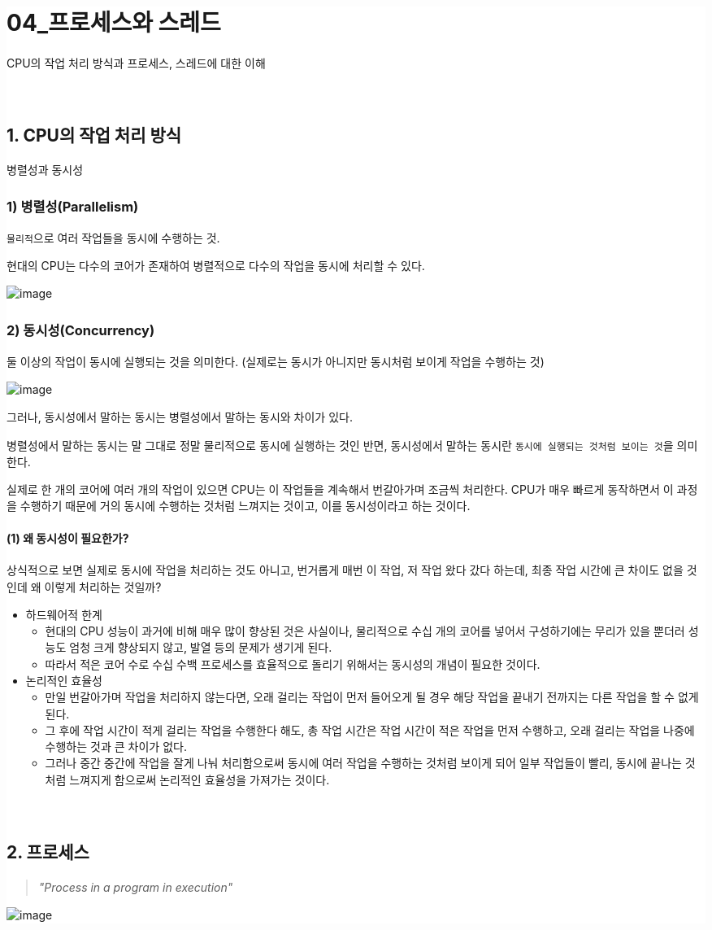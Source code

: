 # 04_프로세스와 스레드

CPU의 작업 처리 방식과 프로세스, 스레드에 대한 이해

<br>

## 1. CPU의 작업 처리 방식

병렬성과 동시성

### 1) 병렬성(Parallelism)

`물리적`으로 여러 작업들을 동시에 수행하는 것.

현대의 CPU는 다수의 코어가 존재하여 병렬적으로 다수의 작업을 동시에 처리할 수 있다.

![image](https://github.com/siwon-park/Problem_Solving/assets/93081720/244c377a-55bb-42b5-8eb9-f09bb382d4d0)

### 2) 동시성(Concurrency)

둘 이상의 작업이 동시에 실행되는 것을 의미한다. (실제로는 동시가 아니지만 동시처럼 보이게 작업을 수행하는 것)

![image](https://github.com/siwon-park/Problem_Solving/assets/93081720/156fb1b6-a086-4de5-98df-e74278e57d91)

그러나, 동시성에서 말하는 동시는 병렬성에서 말하는 동시와 차이가 있다.

병렬성에서 말하는 동시는 말 그대로 정말 물리적으로 동시에 실행하는 것인 반면, 동시성에서 말하는 동시란 `동시에 실행되는 것처럼 보이는 것`을 의미한다.

실제로 한 개의 코어에 여러 개의 작업이 있으면 CPU는 이 작업들을 계속해서 번갈아가며 조금씩 처리한다. CPU가 매우 빠르게 동작하면서 이 과정을 수행하기 때문에 거의 동시에 수행하는 것처럼 느껴지는 것이고, 이를 동시성이라고 하는 것이다.

#### (1) 왜 동시성이 필요한가?

상식적으로 보면 실제로 동시에 작업을 처리하는 것도 아니고, 번거롭게 매번 이 작업, 저 작업 왔다 갔다 하는데, 최종 작업 시간에 큰 차이도 없을 것인데 왜 이렇게 처리하는 것일까?

- 하드웨어적 한계
  - 현대의 CPU 성능이 과거에 비해 매우 많이 향상된 것은 사실이나, 물리적으로 수십 개의 코어를 넣어서 구성하기에는 무리가 있을 뿐더러 성능도 엄청 크게 향상되지 않고, 발열 등의 문제가 생기게 된다.
  - 따라서 적은 코어 수로 수십 수백 프로세스를 효율적으로 돌리기 위해서는 동시성의 개념이 필요한 것이다.
- 논리적인 효율성
  - 만일 번갈아가며 작업을 처리하지 않는다면, 오래 걸리는 작업이 먼저 들어오게 될 경우 해당 작업을 끝내기 전까지는 다른 작업을 할 수 없게 된다.
  - 그 후에 작업 시간이 적게 걸리는 작업을 수행한다 해도, 총 작업 시간은 작업 시간이 적은 작업을 먼저 수행하고, 오래 걸리는 작업을 나중에 수행하는 것과 큰 차이가 없다.
  - 그러나 중간 중간에 작업을 잘게 나눠 처리함으로써 동시에 여러 작업을 수행하는 것처럼 보이게 되어 일부 작업들이 빨리, 동시에 끝나는 것처럼 느껴지게 함으로써 논리적인 효율성을 가져가는 것이다.

<br>

## 2. 프로세스

> *"Process in a program in execution"*

![image](https://github.com/siwon-park/Problem_Solving/assets/93081720/9252c443-9a32-43a0-ad6c-3923a5b3cadc)
